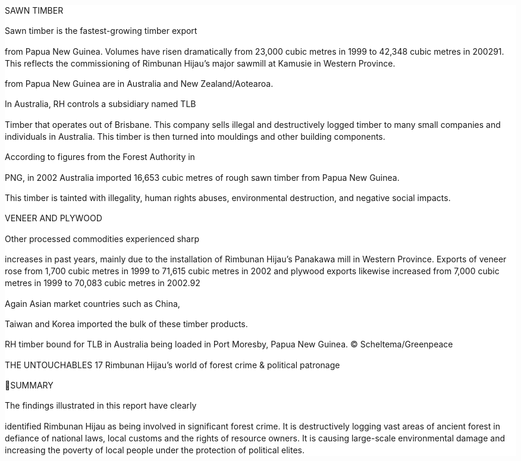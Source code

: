 SAWN TIMBER

Sawn timber is the fastest-growing timber export

from Papua New Guinea. Volumes have risen
dramatically from 23,000 cubic metres in 1999 to
42,348 cubic metres in 200291. This reflects the
commissioning of Rimbunan Hijau’s major sawmill
at Kamusie in Western Province.

from Papua New Guinea are in Australia and New
Zealand/Aotearoa.

In Australia, RH controls a subsidiary named TLB

Timber that operates out of Brisbane.  This
company sells illegal and destructively logged
timber to many small companies and individuals in
Australia.  This timber is then turned into mouldings
and other building components.

According to figures from the Forest Authority in

PNG, in 2002 Australia imported 16,653 cubic
metres of rough sawn timber from Papua New
Guinea.

This timber is tainted with illegality, human
rights abuses, environmental destruction, and
negative social impacts.

VENEER AND PLYWOOD

Other processed commodities experienced sharp

increases in past years, mainly due to the
installation of Rimbunan Hijau’s Panakawa mill in
Western Province.  Exports of veneer rose from
1,700 cubic metres in 1999 to 71,615 cubic metres in
2002 and plywood exports likewise increased from
7,000 cubic metres in 1999 to 70,083 cubic metres in
2002.92

Again Asian market countries such as China,

Taiwan and Korea imported the bulk of these
timber products.

RH timber bound for TLB in Australia being loaded in Port Moresby, Papua New Guinea. © Scheltema/Greenpeace

THE UNTOUCHABLES 17
Rimbunan Hijau’s world of forest crime & political patronage

SUMMARY

The findings illustrated in this report have clearly

identified Rimbunan Hijau as being involved in
significant forest crime. It is destructively logging
vast areas of ancient forest in defiance of national
laws, local customs and the rights of resource
owners. It is causing large-scale environmental
damage and increasing the poverty of local people
under the protection of political elites.
